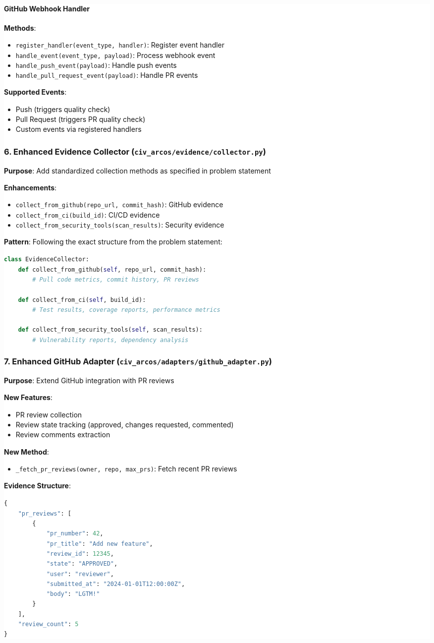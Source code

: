 #### GitHub Webhook Handler

**Methods**:
- `register_handler(event_type, handler)`: Register event handler
- `handle_event(event_type, payload)`: Process webhook event
- `handle_push_event(payload)`: Handle push events
- `handle_pull_request_event(payload)`: Handle PR events

**Supported Events**:
- Push (triggers quality check)
- Pull Request (triggers PR quality check)
- Custom events via registered handlers

### 6. Enhanced Evidence Collector (`civ_arcos/evidence/collector.py`)

**Purpose**: Add standardized collection methods as specified in problem statement

**Enhancements**:
- `collect_from_github(repo_url, commit_hash)`: GitHub evidence
- `collect_from_ci(build_id)`: CI/CD evidence
- `collect_from_security_tools(scan_results)`: Security evidence

**Pattern**: Following the exact structure from the problem statement:
```python
class EvidenceCollector:
    def collect_from_github(self, repo_url, commit_hash):
        # Pull code metrics, commit history, PR reviews
    
    def collect_from_ci(self, build_id):
        # Test results, coverage reports, performance metrics
    
    def collect_from_security_tools(self, scan_results):
        # Vulnerability reports, dependency analysis
```

### 7. Enhanced GitHub Adapter (`civ_arcos/adapters/github_adapter.py`)

**Purpose**: Extend GitHub integration with PR reviews

**New Features**:
- PR review collection
- Review state tracking (approved, changes requested, commented)
- Review comments extraction

**New Method**:
- `_fetch_pr_reviews(owner, repo, max_prs)`: Fetch recent PR reviews

**Evidence Structure**:
```python
{
    "pr_reviews": [
        {
            "pr_number": 42,
            "pr_title": "Add new feature",
            "review_id": 12345,
            "state": "APPROVED",
            "user": "reviewer",
            "submitted_at": "2024-01-01T12:00:00Z",
            "body": "LGTM!"
        }
    ],
    "review_count": 5
}
```
